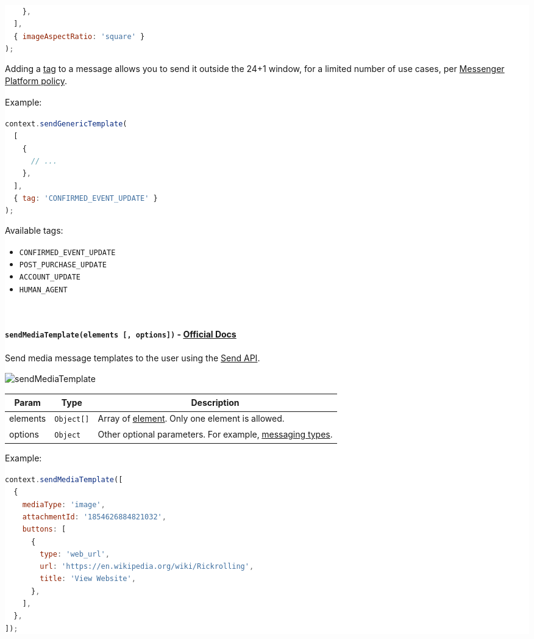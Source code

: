 ```js
    },
  ],
  { imageAspectRatio: 'square' }
);
```

Adding a [tag](https://developers.facebook.com/docs/messenger-platform/message-tags) to a message allows you to send it outside the 24+1 window, for a limited number of use cases, per [Messenger Platform policy](https://developers.facebook.com/docs/messenger-platform/policy-overview).

Example:

```js
context.sendGenericTemplate(
  [
    {
      // ...
    },
  ],
  { tag: 'CONFIRMED_EVENT_UPDATE' }
);
```

Available tags:

- `CONFIRMED_EVENT_UPDATE`
- `POST_PURCHASE_UPDATE`
- `ACCOUNT_UPDATE`
- `HUMAN_AGENT`

<br />

#### `sendMediaTemplate(elements [, options])` - [Official Docs](https://developers.facebook.com/docs/messenger-platform/send-messages/template/media)

Send media message templates to the user using the [Send API](https://developers.facebook.com/docs/messenger-platform/reference/send-api#request).

<img src="https://user-images.githubusercontent.com/3382565/37410836-64249ada-27dc-11e8-8dc4-5a155916961a.png" alt="sendMediaTemplate" width="250" />

| Param    | Type       | Description                                                                                                                                       |
| -------- | ---------- | ------------------------------------------------------------------------------------------------------------------------------------------------- |
| elements | `Object[]` | Array of [element](https://developers.facebook.com/docs/messenger-platform/reference/template/media#payload). Only one element is allowed.        |
| options  | `Object`   | Other optional parameters. For example, [messaging types](https://developers.facebook.com/docs/messenger-platform/send-messages#messaging_types). |

Example:

```js
context.sendMediaTemplate([
  {
    mediaType: 'image',
    attachmentId: '1854626884821032',
    buttons: [
      {
        type: 'web_url',
        url: 'https://en.wikipedia.org/wiki/Rickrolling',
        title: 'View Website',
      },
    ],
  },
]);
```
